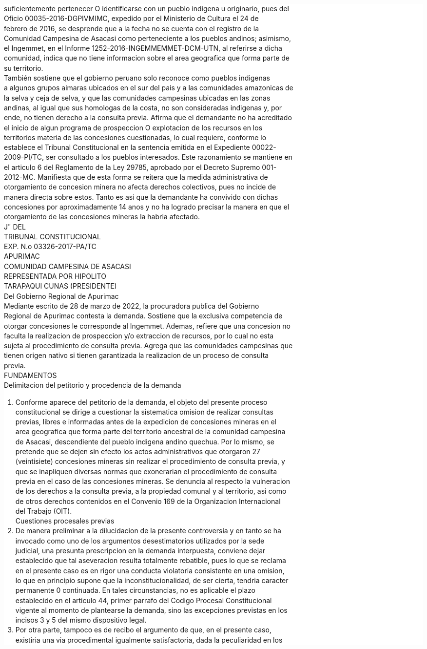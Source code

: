 suficientemente pertenecer O identificarse con un pueblo indigena u originario, pues del  
Oficio 00035-2016-DGPIVMIMC, expedido por el Ministerio de Cultura el 24 de  
febrero de 2016, se desprende que a la fecha no se cuenta con el registro de la  
Comunidad Campesina de Asacasi como perteneciente a los pueblos andinos; asimismo,  
el Ingemmet, en el Informe 1252-2016-INGEMMEMMET-DCM-UTN, al referirse a dicha  
comunidad, indica que no tiene informacion sobre el area geografica que forma parte de  
su territorio.  
También sostiene que el gobierno peruano solo reconoce como pueblos indigenas  
a algunos grupos aimaras ubicados en el sur del pais y a las comunidades amazonicas de  
la selva y ceja de selva, y que las comunidades campesinas ubicadas en las zonas  
andinas, al igual que sus homologas de la costa, no son consideradas indigenas y, por  
ende, no tienen derecho a la consulta previa. Afirma que el demandante no ha acreditado  
el inicio de algun programa de prospeccion O explotacion de los recursos en los  
territorios materia de las concesiones cuestionadas, lo cual requiere, conforme lo  
establece el Tribunal Constitucional en la sentencia emitida en el Expediente 00022-  
2009-PI/TC, ser consultado a los pueblos interesados. Este razonamiento se mantiene en  
el articulo 6 del Reglamento de la Ley 29785, aprobado por el Decreto Supremo 001-  
2012-MC. Manifiesta que de esta forma se reitera que la medida administrativa de  
otorgamiento de concesion minera no afecta derechos colectivos, pues no incide de  
manera directa sobre estos. Tanto es asi que la demandante ha convivido con dichas  
concesiones por aproximadamente 14 anos y no ha logrado precisar la manera en que el  
otorgamiento de las concesiones mineras la habria afectado.  
J" DEL  
TRIBUNAL CONSTITUCIONAL  
EXP. N.o 03326-2017-PA/TC  
APURIMAC  
COMUNIDAD CAMPESINA DE ASACASI  
REPRESENTADA POR HIPOLITO  
TARAPAQUI CUNAS (PRESIDENTE)  
Del Gobierno Regional de Apurimac  
Mediante escrito de 28 de marzo de 2022, la procuradora publica del Gobierno  
Regional de Apurimac contesta la demanda. Sostiene que la exclusiva competencia de  
otorgar concesiones le corresponde al Ingemmet. Ademas, refiere que una concesion no  
faculta la realizacion de prospeccion y/o extraccion de recursos, por lo cual no esta  
sujeta al procedimiento de consulta previa. Agrega que las comunidades campesinas que  
tienen origen nativo si tienen garantizada la realizacion de un proceso de consulta  
previa.  
FUNDAMENTOS  
Delimitacion del petitorio y procedencia de la demanda  
1. Conforme aparece del petitorio de la demanda, el objeto del presente proceso  
constitucional se dirige a cuestionar la sistematica omision de realizar consultas  
previas, libres e informadas antes de la expedicion de concesiones mineras en el  
area geografica que forma parte del territorio ancestral de la comunidad campesina  
de Asacasi, descendiente del pueblo indigena andino quechua. Por lo mismo, se  
pretende que se dejen sin efecto los actos administrativos que otorgaron 27  
(veintisiete) concesiones mineras sin realizar el procedimiento de consulta previa, y  
que se inapliquen diversas normas que exonerarian el procedimiento de consulta  
previa en el caso de las concesiones mineras. Se denuncia al respecto la vulneracion  
de los derechos a la consulta previa, a la propiedad comunal y al territorio, asi como  
de otros derechos contenidos en el Convenio 169 de la Organizacion Internacional  
del Trabajo (OIT).  
Cuestiones procesales previas  
2. De manera preliminar a la dilucidacion de la presente controversia y en tanto se ha  
invocado como uno de los argumentos desestimatorios utilizados por la sede  
judicial, una presunta prescripcion en la demanda interpuesta, conviene dejar  
establecido que tal aseveracion resulta totalmente rebatible, pues lo que se reclama  
en el presente caso es en rigor una conducta violatoria consistente en una omision,  
lo que en principio supone que la inconstitucionalidad, de ser cierta, tendria caracter  
permanente 0 continuada. En tales circunstancias, no es aplicable el plazo  
establecido en el articulo 44, primer parrafo del Codigo Procesal Constitucional  
vigente al momento de plantearse la demanda, sino las excepciones previstas en los  
incisos 3 y 5 del mismo dispositivo legal.  
3. Por otra parte, tampoco es de recibo el argumento de que, en el presente caso,  
existiria una via procedimental igualmente satisfactoria, dada la peculiaridad en los  